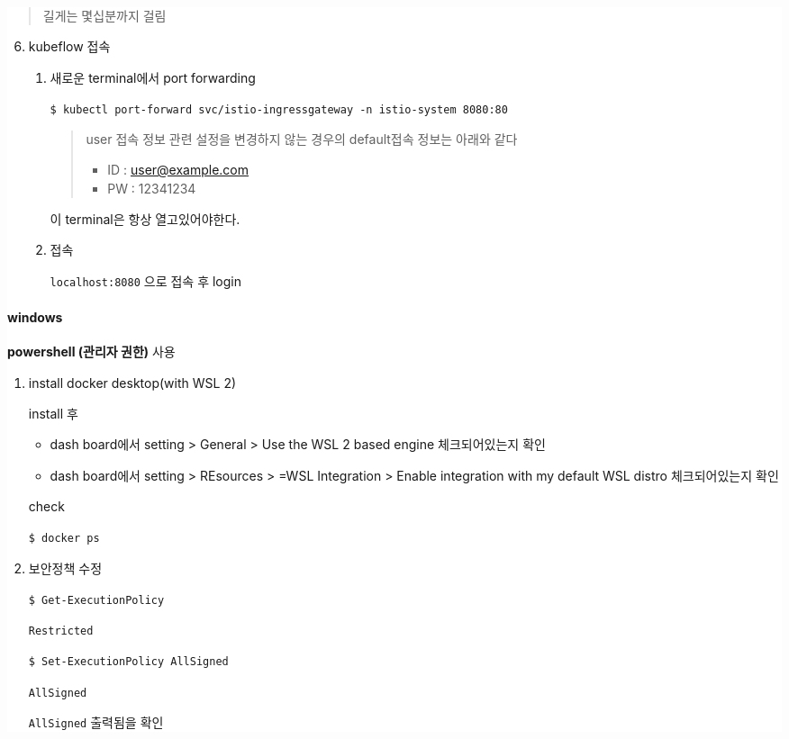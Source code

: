    > 길게는 몇십분까지 걸림

6. kubeflow 접속

   1. 새로운 terminal에서 port forwarding

      ```
      $ kubectl port-forward svc/istio-ingressgateway -n istio-system 8080:80
      ```

      > user 접속 정보 관련 설정을 변경하지 않는 경우의 default접속 정보는 아래와 같다
      >
      > - ID : user@example.com
      > - PW : 12341234

      이 terminal은 항상 열고있어야한다.

   2. 접속

      `localhost:8080` 으로 접속 후 login



#### windows

**powershell (관리자 권한)** 사용

1. install docker desktop(with WSL 2)

   install 후 

   - dash board에서 setting > General > Use the WSL 2 based engine 체크되어있는지 확인

   - dash board에서 setting > REsources > =WSL Integration > Enable integration with my default WSL distro 체크되어있는지 확인

   check

   ```
   $ docker ps
   ```

   

2. 보안정책 수정

   ```
   $ Get-ExecutionPolicy
   ```

   ```
   Restricted
   ```

   

   ```
   $ Set-ExecutionPolicy AllSigned
   ```

   ```
   AllSigned
   ```

   `AllSigned` 출력됨을 확인
